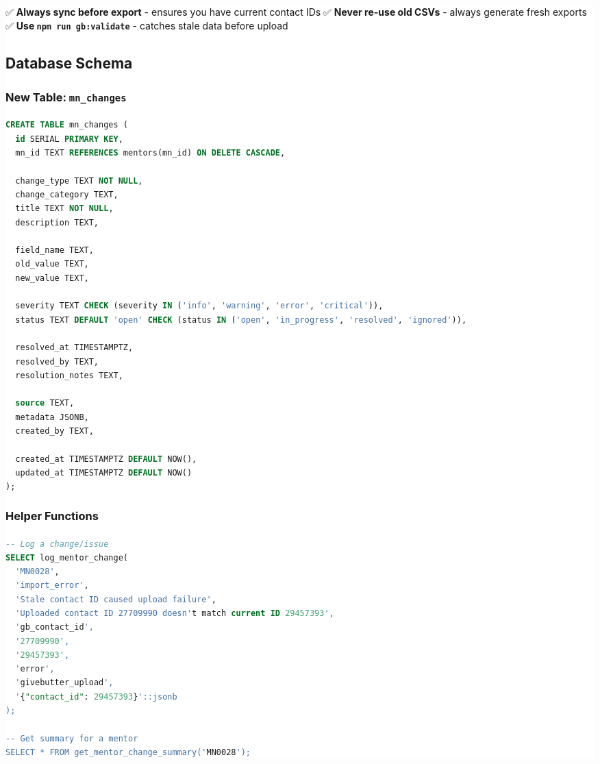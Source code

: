 ✅ **Always sync before export** - ensures you have current contact IDs
✅ **Never re-use old CSVs** - always generate fresh exports
✅ **Use `npm run gb:validate`** - catches stale data before upload

## Database Schema

### New Table: `mn_changes`

```sql
CREATE TABLE mn_changes (
  id SERIAL PRIMARY KEY,
  mn_id TEXT REFERENCES mentors(mn_id) ON DELETE CASCADE,

  change_type TEXT NOT NULL,
  change_category TEXT,
  title TEXT NOT NULL,
  description TEXT,

  field_name TEXT,
  old_value TEXT,
  new_value TEXT,

  severity TEXT CHECK (severity IN ('info', 'warning', 'error', 'critical')),
  status TEXT DEFAULT 'open' CHECK (status IN ('open', 'in_progress', 'resolved', 'ignored')),

  resolved_at TIMESTAMPTZ,
  resolved_by TEXT,
  resolution_notes TEXT,

  source TEXT,
  metadata JSONB,
  created_by TEXT,

  created_at TIMESTAMPTZ DEFAULT NOW(),
  updated_at TIMESTAMPTZ DEFAULT NOW()
);
```

### Helper Functions

```sql
-- Log a change/issue
SELECT log_mentor_change(
  'MN0028',
  'import_error',
  'Stale contact ID caused upload failure',
  'Uploaded contact ID 27709990 doesn't match current ID 29457393',
  'gb_contact_id',
  '27709990',
  '29457393',
  'error',
  'givebutter_upload',
  '{"contact_id": 29457393}'::jsonb
);

-- Get summary for a mentor
SELECT * FROM get_mentor_change_summary('MN0028');
```
